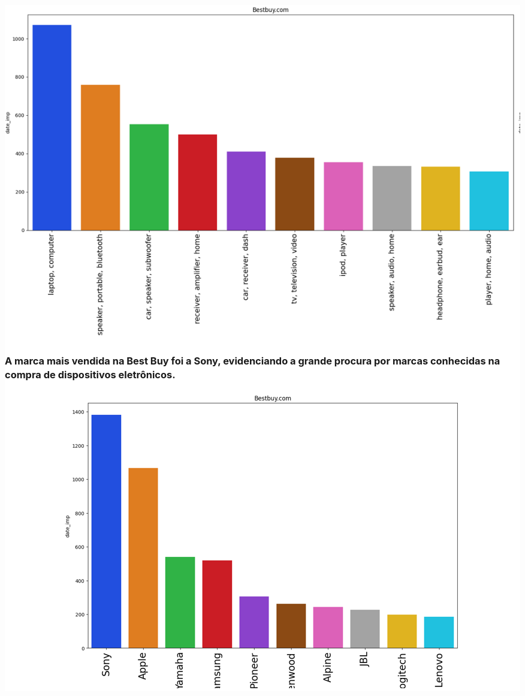 <div align="center">
<img src="img/best_category.png" />
</div>

### A marca mais vendida na Best Buy foi a Sony, evidenciando a grande procura por marcas conhecidas na compra de dispositivos eletrônicos.

<div align="center">
<img src="img/best_marcas.png" />